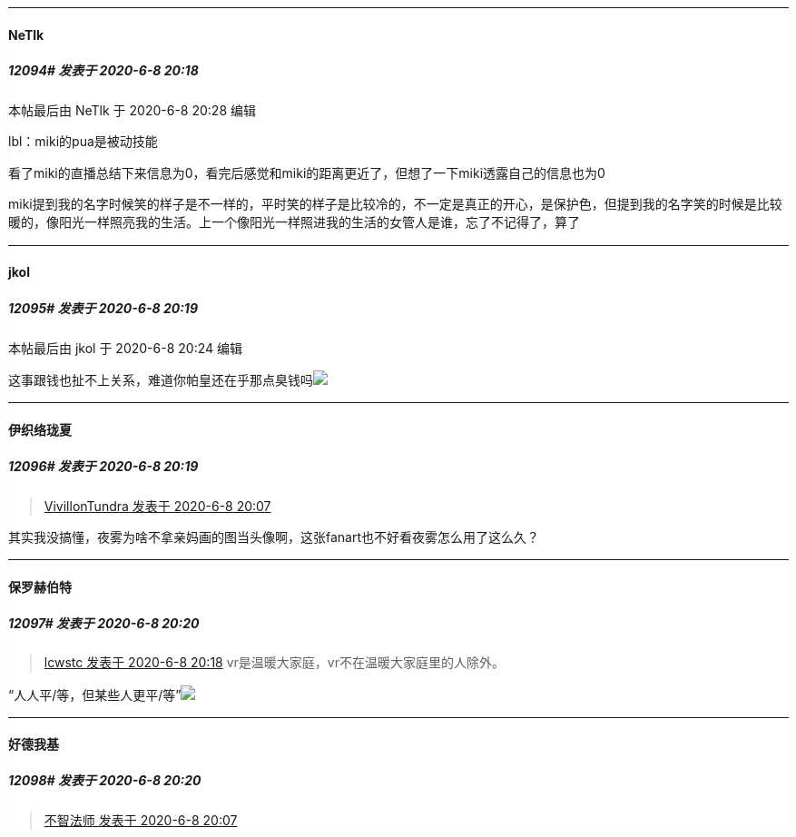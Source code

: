 
*****

####  NeTlk  
##### 12094#       发表于 2020-6-8 20:18


 本帖最后由 NeTlk 于 2020-6-8 20:28 编辑 

lbl：miki的pua是被动技能

看了miki的直播总结下来信息为0，看完后感觉和miki的距离更近了，但想了一下miki透露自己的信息也为0

miki提到我的名字时候笑的样子是不一样的，平时笑的样子是比较冷的，不一定是真正的开心，是保护色，但提到我的名字笑的时候是比较暖的，像阳光一样照亮我的生活。上一个像阳光一样照进我的生活的女管人是谁，忘了不记得了，算了


*****

####  jkol  
##### 12095#       发表于 2020-6-8 20:19


 本帖最后由 jkol 于 2020-6-8 20:24 编辑 

这事跟钱也扯不上关系，难道你帕皇还在乎那点臭钱吗<img src="https://static.saraba1st.com/image/smiley/face2017/067.png" referrerpolicy="no-referrer">


*****

####  伊织络珑夏  
##### 12096#       发表于 2020-6-8 20:19


<blockquote><a href="httphttps://bbs.saraba1st.com/2b/forum.php?mod=redirect&amp;goto=findpost&amp;pid=47725261&amp;ptid=1938285" target="_blank">VivillonTundra 发表于 2020-6-8 20:07</a></blockquote>
其实我没搞懂，夜雾为啥不拿亲妈画的图当头像啊，这张fanart也不好看夜雾怎么用了这么久？


*****

####  保罗赫伯特  
##### 12097#       发表于 2020-6-8 20:20


<blockquote><a href="httphttps://bbs.saraba1st.com/2b/forum.php?mod=redirect&amp;goto=findpost&amp;pid=47725377&amp;ptid=1938285" target="_blank">lcwstc 发表于 2020-6-8 20:18</a>
vr是温暖大家庭，vr不在温暖大家庭里的人除外。</blockquote>
“人人平/等，但某些人更平/等”<img src="https://static.saraba1st.com/image/smiley/face2017/053.png" referrerpolicy="no-referrer">


*****

####  好德我基  
##### 12098#       发表于 2020-6-8 20:20


<blockquote><a href="httphttps://bbs.saraba1st.com/2b/forum.php?mod=redirect&amp;goto=findpost&amp;pid=47725258&amp;ptid=1938285" target="_blank">不智法师 发表于 2020-6-8 20:07</a>
